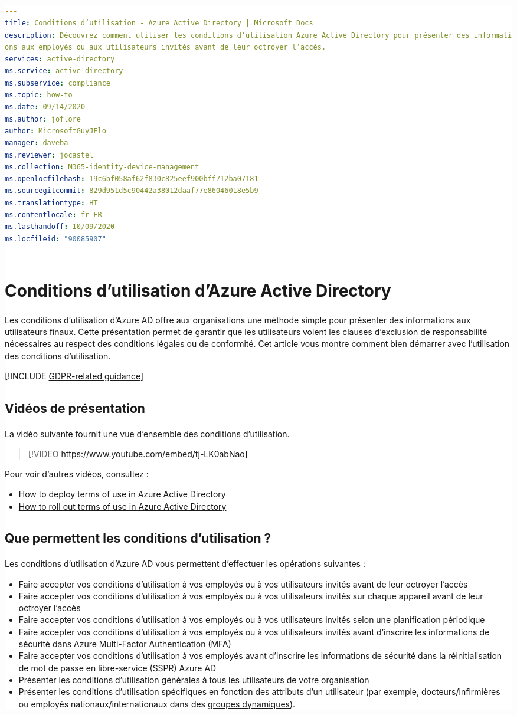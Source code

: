 ```yaml
---
title: Conditions d’utilisation - Azure Active Directory | Microsoft Docs
description: Découvrez comment utiliser les conditions d’utilisation Azure Active Directory pour présenter des informations aux employés ou aux utilisateurs invités avant de leur octroyer l’accès.
services: active-directory
ms.service: active-directory
ms.subservice: compliance
ms.topic: how-to
ms.date: 09/14/2020
ms.author: joflore
author: MicrosoftGuyJFlo
manager: daveba
ms.reviewer: jocastel
ms.collection: M365-identity-device-management
ms.openlocfilehash: 19c6bf058af62f830c825eef900bff712ba07181
ms.sourcegitcommit: 829d951d5c90442a38012daaf77e86046018e5b9
ms.translationtype: HT
ms.contentlocale: fr-FR
ms.lasthandoff: 10/09/2020
ms.locfileid: "90085907"
---
```

# <a name="azure-active-directory-terms-of-use"></a>Conditions d’utilisation d’Azure Active Directory

Les conditions d’utilisation d’Azure AD offre aux organisations une méthode simple pour présenter des informations aux utilisateurs finaux. Cette présentation permet de garantir que les utilisateurs voient les clauses d’exclusion de responsabilité nécessaires au respect des conditions légales ou de conformité. Cet article vous montre comment bien démarrer avec l’utilisation des conditions d’utilisation.

[!INCLUDE [GDPR-related guidance](../../../includes/gdpr-intro-sentence.md)]

## <a name="overview-videos"></a>Vidéos de présentation

La vidéo suivante fournit une vue d’ensemble des conditions d’utilisation.

>[!VIDEO https://www.youtube.com/embed/tj-LK0abNao]

Pour voir d’autres vidéos, consultez :
- [How to deploy terms of use in Azure Active Directory](https://www.youtube.com/embed/N4vgqHO2tgY)
- [How to roll out terms of use in Azure Active Directory](https://www.youtube.com/embed/t_hA4y9luCY)

## <a name="what-can-i-do-with-terms-of-use"></a>Que permettent les conditions d’utilisation ?

Les conditions d’utilisation d’Azure AD vous permettent d’effectuer les opérations suivantes :

- Faire accepter vos conditions d’utilisation à vos employés ou à vos utilisateurs invités avant de leur octroyer l’accès
- Faire accepter vos conditions d’utilisation à vos employés ou à vos utilisateurs invités sur chaque appareil avant de leur octroyer l’accès
- Faire accepter vos conditions d’utilisation à vos employés ou à vos utilisateurs invités selon une planification périodique
- Faire accepter vos conditions d’utilisation à vos employés ou à vos utilisateurs invités avant d’inscrire les informations de sécurité dans Azure Multi-Factor Authentication (MFA)
- Faire accepter vos conditions d’utilisation à vos employés avant d’inscrire les informations de sécurité dans la réinitialisation de mot de passe en libre-service (SSPR) Azure AD
- Présenter les conditions d’utilisation générales à tous les utilisateurs de votre organisation
- Présenter les conditions d’utilisation spécifiques en fonction des attributs d’un utilisateur (par exemple, docteurs/infirmières ou employés nationaux/internationaux dans des [groupes dynamiques](../users-groups-roles/groups-dynamic-membership.md)).